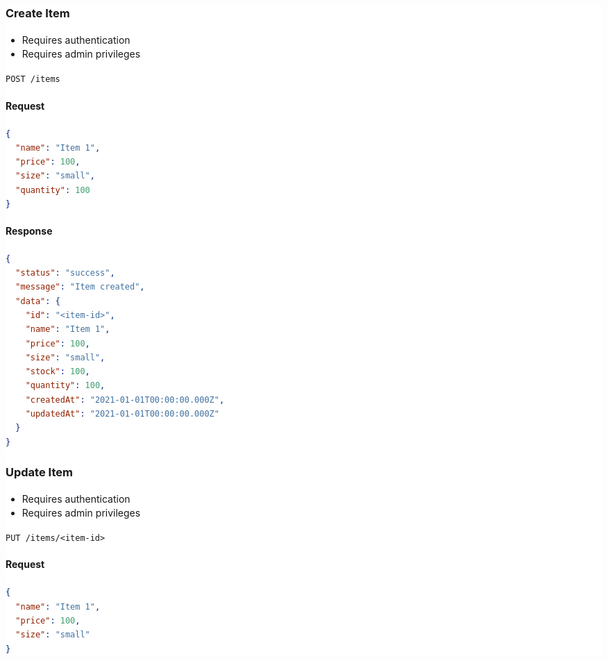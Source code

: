 ### Create Item
- Requires authentication
- Requires admin privileges

```http request
POST /items
```

#### Request

```json
{
  "name": "Item 1",
  "price": 100,
  "size": "small",
  "quantity": 100
}
```

#### Response

```json
{
  "status": "success",
  "message": "Item created",
  "data": {
    "id": "<item-id>",
    "name": "Item 1",
    "price": 100,
    "size": "small",
    "stock": 100,
    "quantity": 100,
    "createdAt": "2021-01-01T00:00:00.000Z",
    "updatedAt": "2021-01-01T00:00:00.000Z"
  }
}
```

### Update Item
- Requires authentication
- Requires admin privileges

```http request
PUT /items/<item-id>
```

#### Request

```json
{
  "name": "Item 1",
  "price": 100,
  "size": "small"
}
```
